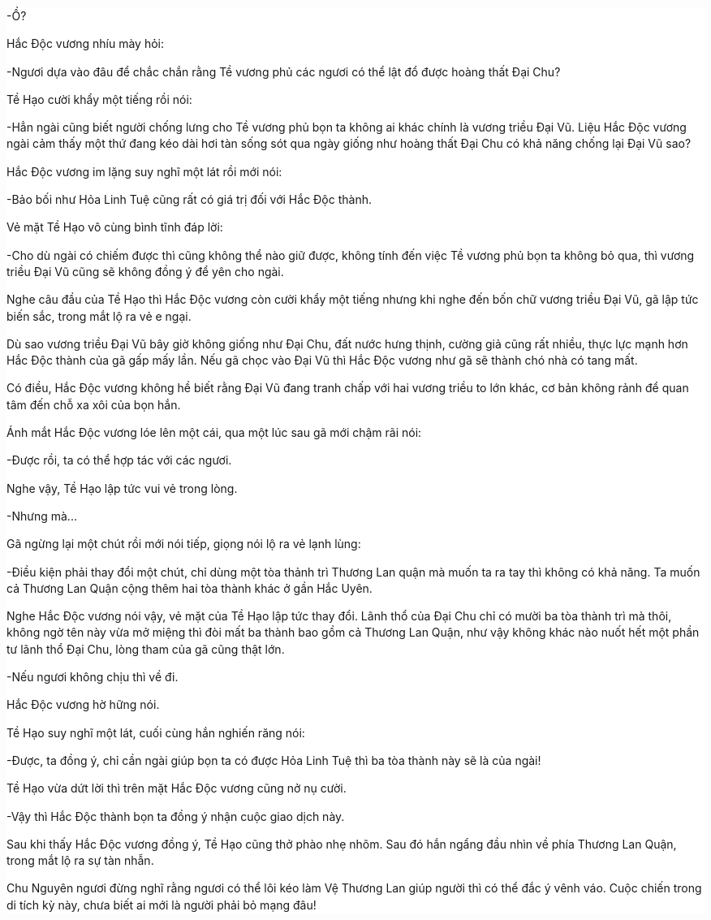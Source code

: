 -Ồ?

Hắc Độc vương nhíu mày hỏi:

-Ngươi dựa vào đâu để chắc chắn rằng Tề vương phủ các ngươi có thể lật đổ được hoàng thất Đại Chu?

Tề Hạo cười khẩy một tiếng rồi nói:

-Hẳn ngài cũng biết người chống lưng cho Tề vương phủ bọn ta không ai khác chính là vương triều Đại Vũ. Liệu Hắc Độc vương ngài cảm thấy một thứ đang kéo dài hơi tàn sống sót qua ngày giống như hoàng thất Đại Chu có khả năng chống lại Đại Vũ sao?

Hắc Độc vương im lặng suy nghĩ một lát rồi mới nói:

-Bảo bối như Hỏa Linh Tuệ cũng rất có giá trị đối với Hắc Độc thành.

Vẻ mặt Tề Hạo vô cùng bình tĩnh đáp lời:

-Cho dù ngài có chiếm được thì cũng không thể nào giữ được, không tính đến việc Tề vương phủ bọn ta không bỏ qua, thì vương triều Đại Vũ cũng sẽ không đồng ý để yên cho ngài.

Nghe câu đầu của Tề Hạo thì Hắc Độc vương còn cười khẩy một tiếng nhưng khi nghe đến bốn chữ vương triều Đại Vũ, gã lập tức biến sắc, trong mắt lộ ra vẻ e ngại.

Dù sao vương triều Đại Vũ bây giờ không giống như Đại Chu, đất nước hưng thịnh, cường giả cũng rất nhiều, thực lực mạnh hơn Hắc Độc thành của gã gấp mấy lần. Nếu gã chọc vào Đại Vũ thì Hắc Độc vương như gã sẽ thành chó nhà có tang mất.

Có điều, Hắc Độc vương không hề biết rằng Đại Vũ đang tranh chấp với hai vương triều to lớn khác, cơ bản không rảnh để quan tâm đến chỗ xa xôi của bọn hắn.

Ánh mắt Hắc Độc vương lóe lên một cái, qua một lúc sau gã mới chậm rãi nói:

-Được rồi, ta có thể hợp tác với các ngươi.

Nghe vậy, Tề Hạo lập tức vui vẻ trong lòng.

-Nhưng mà...

Gã ngừng lại một chút rồi mới nói tiếp, giọng nói lộ ra vẻ lạnh lùng:

-Điều kiện phải thay đổi một chút, chỉ dùng một tòa thảnh trì Thương Lan quận mà muốn ta ra tay thì không có khả năng. Ta muốn cả Thương Lan Quận cộng thêm hai tòa thành khác ở gần Hắc Uyên.

Nghe Hắc Độc vương nói vậy, vẻ mặt của Tề Hạo lập tức thay đổi. Lãnh thổ của Đại Chu chỉ có mười ba tòa thành trì mà thôi, không ngờ tên này vừa mở miệng thì đòi mất ba thành bao gồm cả Thương Lan Quận, như vậy không khác nào nuốt hết một phần tư lãnh thổ Đại Chu, lòng tham của gã cũng thật lớn.

-Nếu ngươi không chịu thì về đi.

Hắc Độc vương hờ hững nói.

Tề Hạo suy nghĩ một lát, cuối cùng hắn nghiến răng nói:

-Được, ta đồng ý, chỉ cần ngài giúp bọn ta có được Hỏa Linh Tuệ thì ba tòa thành này sẽ là của ngài!

Tề Hạo vừa dứt lời thì trên mặt Hắc Độc vương cũng nở nụ cười.

-Vậy thì Hắc Độc thành bọn ta đồng ý nhận cuộc giao dịch này.

Sau khi thấy Hắc Độc vương đồng ý, Tề Hạo cũng thở phào nhẹ nhõm. Sau đó hắn ngẩng đầu nhìn về phía Thương Lan Quận, trong mắt lộ ra sự tàn nhẫn.

Chu Nguyên ngươi đừng nghĩ rằng ngươi có thể lôi kéo làm Vệ Thương Lan giúp người thì có thể đắc ý vênh váo. Cuộc chiến trong di tích kỳ này, chưa biết ai mới là người phải bỏ mạng đâu!




